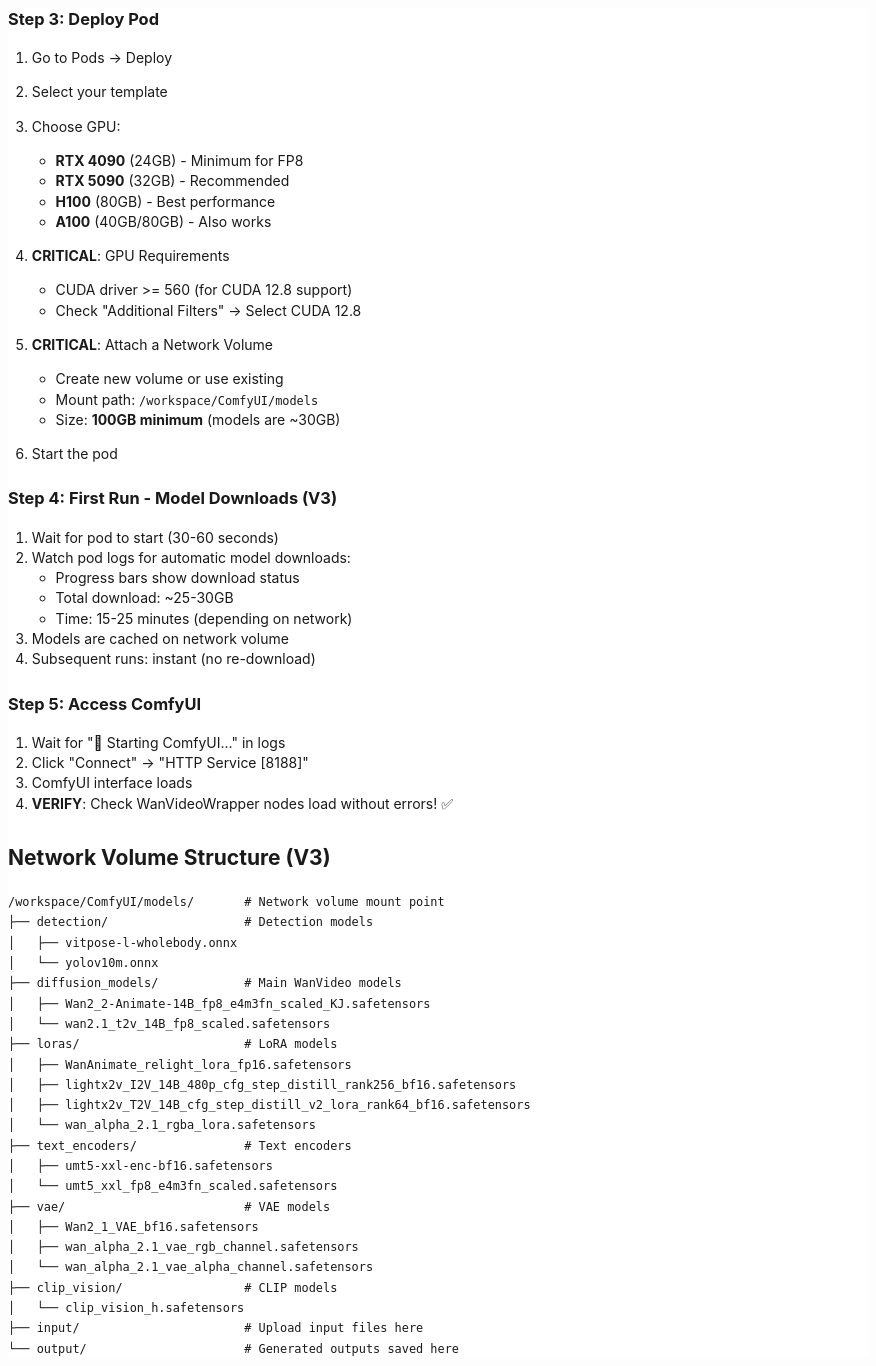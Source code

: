 ### Step 3: Deploy Pod

1. Go to Pods → Deploy
2. Select your template
3. Choose GPU:
   - **RTX 4090** (24GB) - Minimum for FP8
   - **RTX 5090** (32GB) - Recommended
   - **H100** (80GB) - Best performance
   - **A100** (40GB/80GB) - Also works

4. **CRITICAL**: GPU Requirements
   - CUDA driver >= 560 (for CUDA 12.8 support)
   - Check "Additional Filters" → Select CUDA 12.8

5. **CRITICAL**: Attach a Network Volume
   - Create new volume or use existing
   - Mount path: `/workspace/ComfyUI/models`
   - Size: **100GB minimum** (models are ~30GB)

6. Start the pod

### Step 4: First Run - Model Downloads (V3)

1. Wait for pod to start (30-60 seconds)
2. Watch pod logs for automatic model downloads:
   - Progress bars show download status
   - Total download: ~25-30GB
   - Time: 15-25 minutes (depending on network)
3. Models are cached on network volume
4. Subsequent runs: instant (no re-download)

### Step 5: Access ComfyUI

1. Wait for "🚀 Starting ComfyUI..." in logs
2. Click "Connect" → "HTTP Service [8188]"
3. ComfyUI interface loads
4. **VERIFY**: Check WanVideoWrapper nodes load without errors! ✅

## Network Volume Structure (V3)

```
/workspace/ComfyUI/models/       # Network volume mount point
├── detection/                   # Detection models
│   ├── vitpose-l-wholebody.onnx
│   └── yolov10m.onnx
├── diffusion_models/            # Main WanVideo models
│   ├── Wan2_2-Animate-14B_fp8_e4m3fn_scaled_KJ.safetensors
│   └── wan2.1_t2v_14B_fp8_scaled.safetensors
├── loras/                       # LoRA models
│   ├── WanAnimate_relight_lora_fp16.safetensors
│   ├── lightx2v_I2V_14B_480p_cfg_step_distill_rank256_bf16.safetensors
│   ├── lightx2v_T2V_14B_cfg_step_distill_v2_lora_rank64_bf16.safetensors
│   └── wan_alpha_2.1_rgba_lora.safetensors
├── text_encoders/               # Text encoders
│   ├── umt5-xxl-enc-bf16.safetensors
│   └── umt5_xxl_fp8_e4m3fn_scaled.safetensors
├── vae/                         # VAE models
│   ├── Wan2_1_VAE_bf16.safetensors
│   ├── wan_alpha_2.1_vae_rgb_channel.safetensors
│   └── wan_alpha_2.1_vae_alpha_channel.safetensors
├── clip_vision/                 # CLIP models
│   └── clip_vision_h.safetensors
├── input/                       # Upload input files here
└── output/                      # Generated outputs saved here
```
